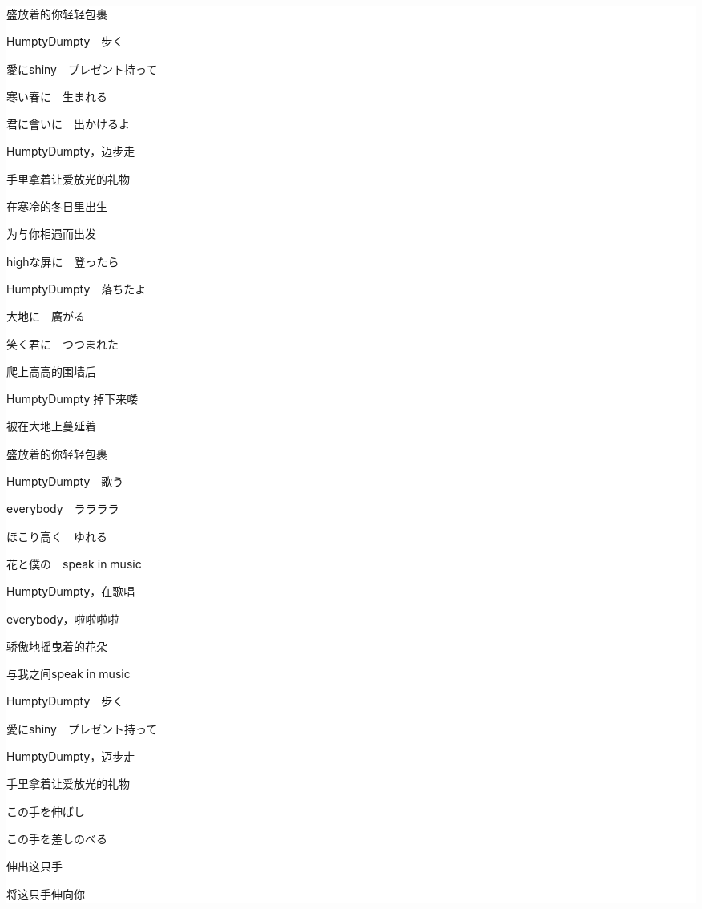 盛放着的你轻轻包裹

HumptyDumpty　步く

愛にshiny　プレゼント持って

寒い春に　生まれる

君に會いに　出かけるよ

HumptyDumpty，迈步走

手里拿着让爱放光的礼物

在寒冷的冬日里出生

为与你相遇而出发

highな屏に　登ったら

HumptyDumpty　落ちたよ

大地に　廣がる

笑く君に　つつまれた

爬上高高的围墙后

HumptyDumpty 掉下来喽

被在大地上蔓延着

盛放着的你轻轻包裹

HumptyDumpty　歌う

everybody　ララララ

ほこり高く　ゆれる

花と僕の　speak in music

HumptyDumpty，在歌唱

everybody，啦啦啦啦

骄傲地摇曳着的花朵

与我之间speak in music

HumptyDumpty　步く

愛にshiny　プレゼント持って

HumptyDumpty，迈步走

手里拿着让爱放光的礼物

この手を伸ばし

この手を差しのべる

伸出这只手

将这只手伸向你
